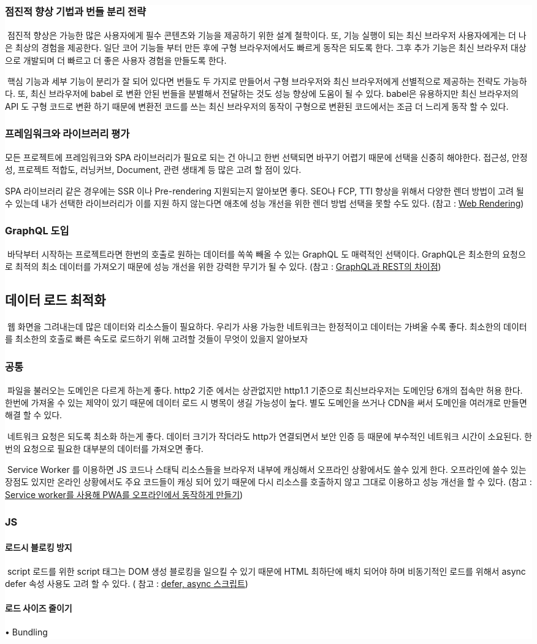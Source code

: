 ### 점진적 향상 기법과 번들 분리 전략

​    점진적 향상은 가능한 많은 사용자에게 필수 콘텐츠와 기능을 제공하기 위한 설계 철학이다. 또, 기능 실행이 되는 최신 브라우저 사용자에게는 더 나은 최상의 경험을 제공한다.  일단 코어 기능들 부터 만든 후에 구형 브라우저에서도 빠르게 동작은 되도록 한다.  그후 추가 기능은 최신 브라우저 대상으로 개발되며 더 빠르고 더 좋은 사용자 경험을 만들도록 한다.

​    핵심 기능과 세부 기능이 분리가 잘 되어 있다면 번들도 두 가지로 만들어서 구형 브라우저와 최신 브라우저에게 선별적으로 제공하는 전략도 가능하다. 또, 최신 브라우저에 babel 로 변환 안된 번들을 분별해서 전달하는 것도 성능 향상에 도움이 될 수 있다.  babel은 유용하지만 최신 브라우저의 API 도 구형 코드로 변환 하기 때문에 변환전 코드를 쓰는 최신 브라우저의 동작이 구형으로 변환된 코드에서는 조금 더 느리게 동작 할 수 있다. 

### 프레임워크와 라이브러리 평가

   모든 프로젝트에 프레임워크와 SPA 라이브러리가 필요로 되는 건 아니고 한번 선택되면 바꾸기 어렵기 때문에 선택을 신중히 해야한다.  접근성, 안정성, 프로젝트 적합도, 러닝커브, Document, 관련 생태계 등 많은 고려 할 점이 있다.

   SPA 라이브러리 같은 경우에는 SSR 이나 Pre-rendering 지원되는지 알아보면 좋다. SEO나 FCP, TTI 향상을 위해서 다양한 렌더 방법이 고려 될 수 있는데  내가 선택한 라이브러리가 이를 지원 하지 않는다면 애초에 성능 개선을 위한 렌더 방법 선택을 못할 수도 있다. (참고 : [Web Rendering](https://www.stevy.dev/3246a705-5d12-4a08-8fd8-6e7399ac36e4))

### GraphQL 도입

​    바닥부터 시작하는 프로젝트라면 한번의 호출로 원하는 데이터를 쏙쏙 빼올 수 있는 GraphQL 도 매력적인 선택이다. GraphQL은 최소한의 요청으로 최적의 최소 데이터를 가져오기 때문에 성능 개선을 위한 강력한 무기가 될 수 있다. (참고 : [GraphQL과 REST의 차이점](https://hwasurr.io/api/rest-graphql-differences/))

## 데이터 로드 최적화

​    웹 화면을 그려내는데 많은 데이터와 리소스들이 필요하다.  우리가 사용 가능한 네트워크는 한정적이고 데이터는 가벼울 수록 좋다. 최소한의 데이터를 최소한의 호출로 빠른 속도로 로드하기 위해 고려할 것들이 무엇이 있을지 알아보자

### 공통

​    파일을 불러오는 도메인은 다르게 하는게 좋다. http2 기준 에서는 상관없지만 http1.1 기준으로 최신브라우저는 도메인당 6개의 접속만 허용 한다. 한번에 가져올 수 있는 제약이 있기 때문에 데이터 로드 시 병목이 생길 가능성이 높다. 별도 도메인을 쓰거나 CDN을 써서 도메인을 여러개로 만들면 해결 할 수 있다.

​    네트워크 요청은 되도록 최소화 하는게 좋다. 데이터 크기가 작더라도 http가 연결되면서 보안 인증 등 때문에 부수적인 네트워크 시간이 소요된다. 한번의 요청으로 필요한 대부분의 데이터를 가져오면 좋다.

​    Service Worker 를 이용하면 JS 코드나 스태틱 리소스들을 브라우저 내부에 캐싱해서 오프라인 상황에서도 쓸수 있게 한다. 오프라인에 쓸수 있는 장점도 있지만 온라인 상황에서도 주요 코드들이 캐싱 되어 있기 때문에 다시 리소스를 호출하지 않고 그대로 이용하고 성능 개선을 할 수 있다. (참고 : [Service worker를 사용해 PWA를 오프라인에서 동작하게 만들기](https://developer.mozilla.org/ko/docs/Web/Progressive_web_apps/Offline_Service_workers))

### JS

#### 로드시 블로킹 방지

​    script 로드를 위한 script 태그는 DOM 생성 블로킹을 일으킬 수 있기 때문에 HTML 최하단에 배치 되어야 하며 비동기적인 로드를 위해서 async defer 속성 사용도 고려 할 수 있다. ( 참고 : [defer, async 스크립트](https://www.stevy.dev/86f2a930-069a-4d9c-9fcf-428fff28d67f))

#### 로드 사이즈 줄이기

• Bundling
